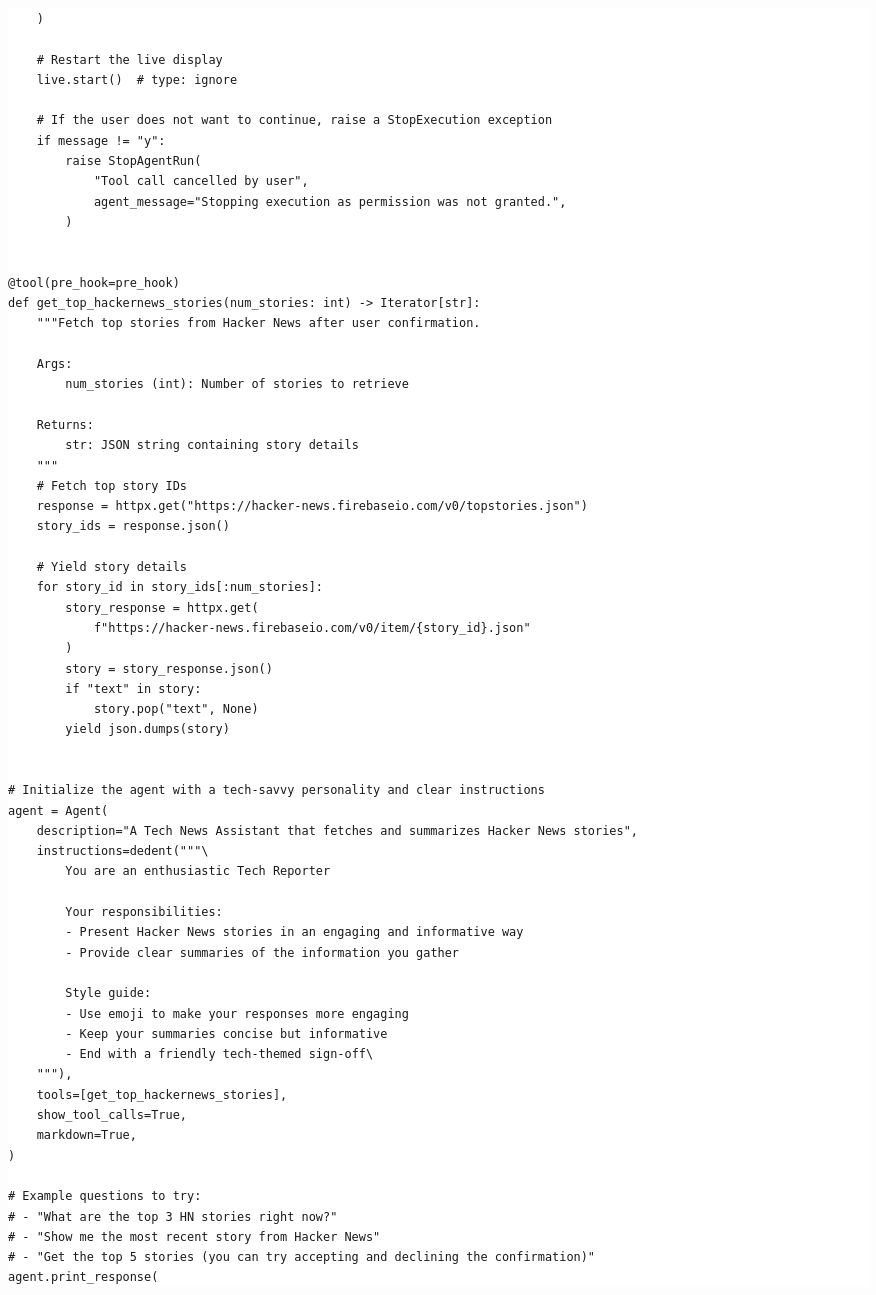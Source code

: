 ```
    )

    # Restart the live display
    live.start()  # type: ignore

    # If the user does not want to continue, raise a StopExecution exception
    if message != "y":
        raise StopAgentRun(
            "Tool call cancelled by user",
            agent_message="Stopping execution as permission was not granted.",
        )


@tool(pre_hook=pre_hook)
def get_top_hackernews_stories(num_stories: int) -> Iterator[str]:
    """Fetch top stories from Hacker News after user confirmation.

    Args:
        num_stories (int): Number of stories to retrieve

    Returns:
        str: JSON string containing story details
    """
    # Fetch top story IDs
    response = httpx.get("https://hacker-news.firebaseio.com/v0/topstories.json")
    story_ids = response.json()

    # Yield story details
    for story_id in story_ids[:num_stories]:
        story_response = httpx.get(
            f"https://hacker-news.firebaseio.com/v0/item/{story_id}.json"
        )
        story = story_response.json()
        if "text" in story:
            story.pop("text", None)
        yield json.dumps(story)


# Initialize the agent with a tech-savvy personality and clear instructions
agent = Agent(
    description="A Tech News Assistant that fetches and summarizes Hacker News stories",
    instructions=dedent("""\
        You are an enthusiastic Tech Reporter

        Your responsibilities:
        - Present Hacker News stories in an engaging and informative way
        - Provide clear summaries of the information you gather

        Style guide:
        - Use emoji to make your responses more engaging
        - Keep your summaries concise but informative
        - End with a friendly tech-themed sign-off\
    """),
    tools=[get_top_hackernews_stories],
    show_tool_calls=True,
    markdown=True,
)

# Example questions to try:
# - "What are the top 3 HN stories right now?"
# - "Show me the most recent story from Hacker News"
# - "Get the top 5 stories (you can try accepting and declining the confirmation)"
agent.print_response(
```